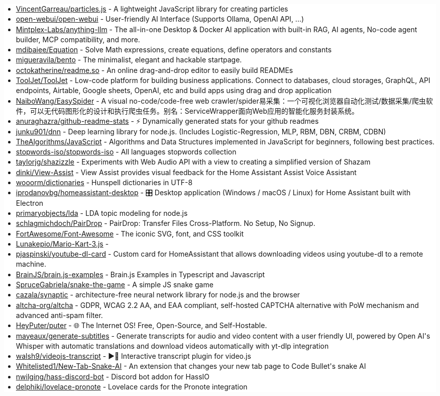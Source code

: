 - [VincentGarreau/particles.js](https://github.com/VincentGarreau/particles.js) - A lightweight JavaScript library for creating particles
- [open-webui/open-webui](https://github.com/open-webui/open-webui) - User-friendly AI Interface (Supports Ollama, OpenAI API, ...)
- [Mintplex-Labs/anything-llm](https://github.com/Mintplex-Labs/anything-llm) - The all-in-one Desktop & Docker AI application with built-in RAG, AI agents, No-code agent builder, MCP compatibility,  and more.
- [mdibaiee/Equation](https://github.com/mdibaiee/Equation) - Solve Math expressions, create equations, define operators and constants
- [migueravila/bento](https://github.com/migueravila/bento) - The minimalist, elegant and hackable startpage.
- [octokatherine/readme.so](https://github.com/octokatherine/readme.so) - An online drag-and-drop editor to easily build READMEs
- [ToolJet/ToolJet](https://github.com/ToolJet/ToolJet) - Low-code platform for building business applications. Connect to databases, cloud storages, GraphQL, API endpoints, Airtable, Google sheets, OpenAI, etc and build apps using drag and drop application 
- [NaiboWang/EasySpider](https://github.com/NaiboWang/EasySpider) - A visual no-code/code-free web crawler/spider易采集：一个可视化浏览器自动化测试/数据采集/爬虫软件，可以无代码图形化的设计和执行爬虫任务。别名：ServiceWrapper面向Web应用的智能化服务封装系统。
- [anuraghazra/github-readme-stats](https://github.com/anuraghazra/github-readme-stats) - :zap: Dynamically generated stats for your github readmes
- [junku901/dnn](https://github.com/junku901/dnn) - Deep learning library for node.js. (Includes Logistic-Regression, MLP, RBM, DBN, CRBM, CDBN)
- [TheAlgorithms/JavaScript](https://github.com/TheAlgorithms/JavaScript) - Algorithms and Data Structures implemented in JavaScript for beginners, following best practices.
- [stopwords-iso/stopwords-iso](https://github.com/stopwords-iso/stopwords-iso) - All languages stopwords collection
- [taylorjg/shazizzle](https://github.com/taylorjg/shazizzle) - Experiments with Web Audio API with a view to creating a simplified version of Shazam
- [dinki/View-Assist](https://github.com/dinki/View-Assist) - View Assist provides visual feedback for the Home Assistant Assist Voice Assistant
- [wooorm/dictionaries](https://github.com/wooorm/dictionaries) - Hunspell dictionaries in UTF-8
- [iprodanovbg/homeassistant-desktop](https://github.com/iprodanovbg/homeassistant-desktop) - 🎛 Desktop application (Windows / macOS / Linux) for Home Assistant built with Electron
- [primaryobjects/lda](https://github.com/primaryobjects/lda) - LDA topic modeling for node.js
- [schlagmichdoch/PairDrop](https://github.com/schlagmichdoch/PairDrop) - PairDrop: Transfer Files Cross-Platform. No Setup, No Signup.
- [FortAwesome/Font-Awesome](https://github.com/FortAwesome/Font-Awesome) - The iconic SVG, font, and CSS toolkit
- [Lunakepio/Mario-Kart-3.js](https://github.com/Lunakepio/Mario-Kart-3.js) - 
- [pjaspinski/youtube-dl-card](https://github.com/pjaspinski/youtube-dl-card) - Custom card for HomeAssistant that allows downloading videos using youtube-dl to a remote machine.
- [BrainJS/brain.js-examples](https://github.com/BrainJS/brain.js-examples) - Brain.js Examples in Typescript and Javascript
- [SpruceGabriela/snake-the-game](https://github.com/SpruceGabriela/snake-the-game) - A simple JS snake game
- [cazala/synaptic](https://github.com/cazala/synaptic) - architecture-free neural network library for node.js and the browser
- [altcha-org/altcha](https://github.com/altcha-org/altcha) - GDPR, WCAG 2.2 AA, and EAA compliant, self-hosted CAPTCHA alternative with PoW mechanism and advanced anti-spam filter.
- [HeyPuter/puter](https://github.com/HeyPuter/puter) - 🌐 The Internet OS! Free, Open-Source, and Self-Hostable.
- [mayeaux/generate-subtitles](https://github.com/mayeaux/generate-subtitles) - Generate transcripts for audio and video content with a user friendly UI, powered by Open AI's Whisper with automatic translations and download videos automatically with yt-dlp integration
- [walsh9/videojs-transcript](https://github.com/walsh9/videojs-transcript) - ▶️📃 Interactive transcript plugin for video.js
- [Whitelisted1/New-Tab-Snake-AI](https://github.com/Whitelisted1/New-Tab-Snake-AI) - An extension that changes your new tab page to Code Bullet's snake AI
- [nwilging/hass-discord-bot](https://github.com/nwilging/hass-discord-bot) - Discord bot addon for HassIO
- [delphiki/lovelace-pronote](https://github.com/delphiki/lovelace-pronote) - Lovelace cards for the Pronote integration